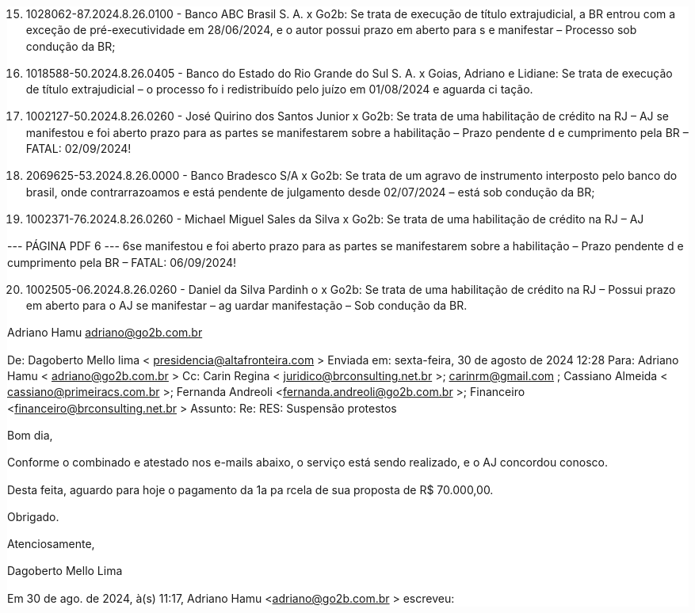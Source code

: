 15.   1028062-87.2024.8.26.0100 - Banco ABC Brasil S.
A.  x Go2b:  Se trata de execução de título extrajudicial, a BR entrou com a exceção de pré-executividade em
28/06/2024, e o autor possui prazo em aberto para s e manifestar – Processo sob condução da BR;

16.   1018588-50.2024.8.26.0405 - Banco do Estado do Rio
Grande do Sul S. A. x  Goias, Adriano e Lidiane: Se trata de execução de título extrajudicial – o processo fo i
redistribuído pelo juízo em 01/08/2024 e aguarda ci tação.

17.   1002127-50.2024.8.26.0260 - José Quirino dos Santos  Junior
x Go2b:  Se trata de uma habilitação de crédito na RJ – AJ se manifestou e foi aberto prazo para as partes se
manifestarem sobre a habilitação – Prazo pendente d e cumprimento pela BR – FATAL: 02/09/2024!

18.   2069625-53.2024.8.26.0000 - Banco Bradesco S/A x
Go2b:  Se trata de um agravo de instrumento interposto pelo banco do brasil, onde contrarrazoamos e está
pendente de julgamento desde 02/07/2024 – está sob condução da BR;

19.   1002371-76.2024.8.26.0260 - Michael Miguel Sales da  Silva
x Go2b:   Se trata de uma habilitação de crédito na RJ – AJ

--- PÁGINA PDF 6 ---
6se manifestou e foi aberto prazo para as partes se manifestarem sobre a habilitação – Prazo pendente d e
cumprimento pela BR – FATAL: 06/09/2024!

20.   1002505-06.2024.8.26.0260 - Daniel da Silva Pardinh o x
Go2b:  Se trata de uma habilitação de crédito na RJ – Possui prazo em aberto para o AJ se manifestar – ag uardar
manifestação – Sob condução da BR.

Adriano Hamu adriano@go2b.com.br

De:  Dagoberto Mello lima < presidencia@altafronteira.com > Enviada em:  sexta-feira, 30 de agosto de 2024 12:28
Para:  Adriano Hamu < adriano@go2b.com.br > Cc:  Carin Regina < juridico@brconsulting.net.br >; carinrm@gmail.com ;
Cassiano Almeida < cassiano@primeiracs.com.br >; Fernanda Andreoli <fernanda.andreoli@go2b.com.br >; Financeiro
<financeiro@brconsulting.net.br > Assunto:  Re: RES: Suspensão protestos

Bom dia,

Conforme o combinado e atestado nos e-mails abaixo,  o serviço está sendo realizado, e o AJ concordou conosco.

Desta feita, aguardo para hoje o pagamento da 1a pa rcela de sua proposta de R$ 70.000,00.

Obrigado.

Atenciosamente,

Dagoberto Mello Lima

Em 30 de ago. de 2024, à(s) 11:17, Adriano Hamu <adriano@go2b.com.br > escreveu:
